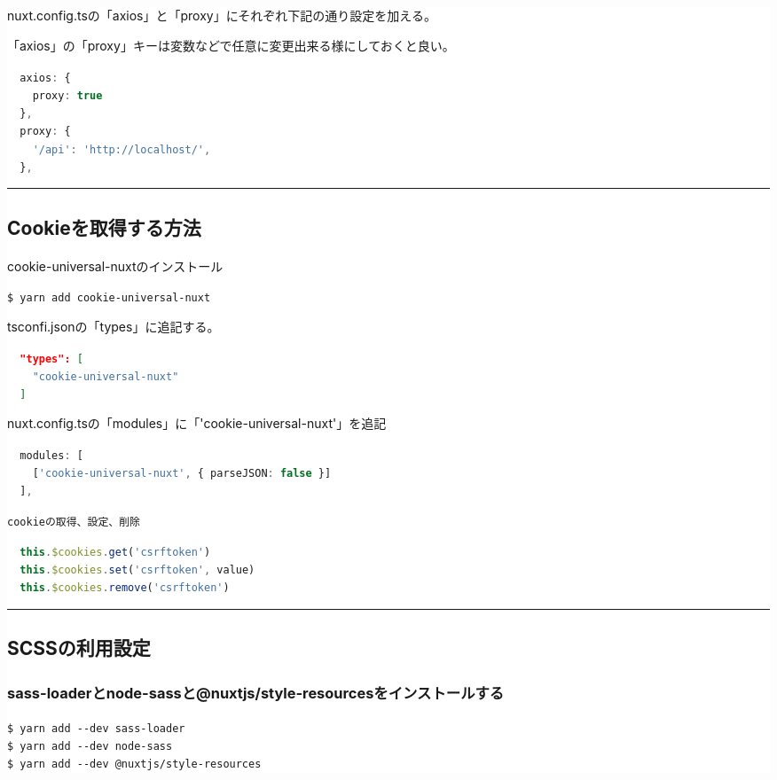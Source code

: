 nuxt.config.tsの「axios」と「proxy」にそれぞれ下記の通り設定を加える。

「axios」の「proxy」キーは変数などで任意に変更出来る様にしておくと良い。

```TypeScript
  axios: {
    proxy: true
  },
  proxy: {
    '/api': 'http://localhost/',
  },
```

---
## Cookieを取得する方法

cookie-universal-nuxtのインストール

```shell-session
$ yarn add cookie-universal-nuxt
```

tsconfi.jsonの「types」に追記する。

```Json
  "types": [
    "cookie-universal-nuxt"
  ]
```

nuxt.config.tsの「modules」に「'cookie-universal-nuxt'」を追記

```TypeScript
  modules: [
    ['cookie-universal-nuxt', { parseJSON: false }]
  ],
```

`cookieの取得、設定、削除`

```TypeScript
  this.$cookies.get('csrftoken')
  this.$cookies.set('csrftoken', value)
  this.$cookies.remove('csrftoken')
```

---
## SCSSの利用設定

### sass-loaderとnode-sassと@nuxtjs/style-resourcesをインストールする

```shell-session
$ yarn add --dev sass-loader
$ yarn add --dev node-sass
$ yarn add --dev @nuxtjs/style-resources
```
